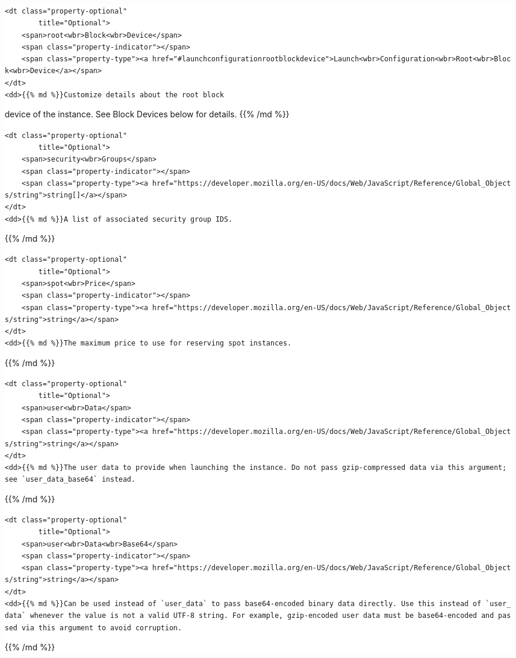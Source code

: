     <dt class="property-optional"
            title="Optional">
        <span>root<wbr>Block<wbr>Device</span>
        <span class="property-indicator"></span>
        <span class="property-type"><a href="#launchconfigurationrootblockdevice">Launch<wbr>Configuration<wbr>Root<wbr>Block<wbr>Device</a></span>
    </dt>
    <dd>{{% md %}}Customize details about the root block
device of the instance. See Block Devices below for details.
{{% /md %}}</dd>

    <dt class="property-optional"
            title="Optional">
        <span>security<wbr>Groups</span>
        <span class="property-indicator"></span>
        <span class="property-type"><a href="https://developer.mozilla.org/en-US/docs/Web/JavaScript/Reference/Global_Objects/string">string[]</a></span>
    </dt>
    <dd>{{% md %}}A list of associated security group IDS.
{{% /md %}}</dd>

    <dt class="property-optional"
            title="Optional">
        <span>spot<wbr>Price</span>
        <span class="property-indicator"></span>
        <span class="property-type"><a href="https://developer.mozilla.org/en-US/docs/Web/JavaScript/Reference/Global_Objects/string">string</a></span>
    </dt>
    <dd>{{% md %}}The maximum price to use for reserving spot instances.
{{% /md %}}</dd>

    <dt class="property-optional"
            title="Optional">
        <span>user<wbr>Data</span>
        <span class="property-indicator"></span>
        <span class="property-type"><a href="https://developer.mozilla.org/en-US/docs/Web/JavaScript/Reference/Global_Objects/string">string</a></span>
    </dt>
    <dd>{{% md %}}The user data to provide when launching the instance. Do not pass gzip-compressed data via this argument; see `user_data_base64` instead.
{{% /md %}}</dd>

    <dt class="property-optional"
            title="Optional">
        <span>user<wbr>Data<wbr>Base64</span>
        <span class="property-indicator"></span>
        <span class="property-type"><a href="https://developer.mozilla.org/en-US/docs/Web/JavaScript/Reference/Global_Objects/string">string</a></span>
    </dt>
    <dd>{{% md %}}Can be used instead of `user_data` to pass base64-encoded binary data directly. Use this instead of `user_data` whenever the value is not a valid UTF-8 string. For example, gzip-encoded user data must be base64-encoded and passed via this argument to avoid corruption.
{{% /md %}}</dd>
